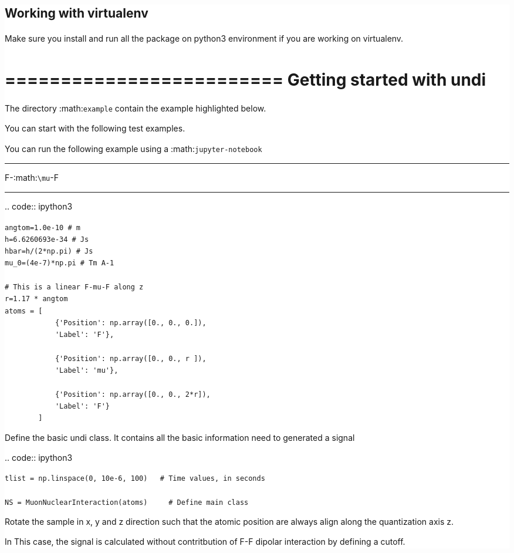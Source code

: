 Working with virtualenv
-----------------------

Make sure you install and  run all the package on python3 environment if you are working on virtualenv.



=========================
Getting started with undi
=========================

The directory :math:`example` contain the example highlighted below.

You can start with the following test examples.

You can run the following example using a :math:`jupyter-notebook`


***************
F-:math:`\mu`-F
***************

.. code:: ipython3

    angtom=1.0e-10 # m
    h=6.6260693e-34 # Js
    hbar=h/(2*np.pi) # Js
    mu_0=(4e-7)*np.pi # Tm A-1
    
    # This is a linear F-mu-F along z
    r=1.17 * angtom
    atoms = [
                {'Position': np.array([0., 0., 0.]),
                'Label': 'F'},
                
                {'Position': np.array([0., 0., r ]),
                'Label': 'mu'},
                
                {'Position': np.array([0., 0., 2*r]),
                'Label': 'F'}
            ]


Define the basic undi class. It contains all the basic information need to generated a signal 

.. code:: ipython3

    tlist = np.linspace(0, 10e-6, 100)   # Time values, in seconds
    
    NS = MuonNuclearInteraction(atoms)     # Define main class
    
    
Rotate the sample in x, y and z direction such that the atomic position are always align along the quantization axis z.

In This case, the signal is calculated without contritbution of F-F dipolar interaction by defining a cutoff.
